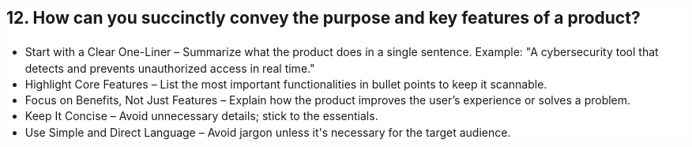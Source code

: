 ## 12. How can you succinctly convey the purpose and key features of a product?

- Start with a Clear One-Liner – Summarize what the product does in a single sentence. Example: "A cybersecurity tool that detects and prevents unauthorized access in real time."
- Highlight Core Features – List the most important functionalities in bullet points to keep it scannable.
- Focus on Benefits, Not Just Features – Explain how the product improves the user’s experience or solves a problem.
- Keep It Concise – Avoid unnecessary details; stick to the essentials.
- Use Simple and Direct Language – Avoid jargon unless it's necessary for the target audience.
